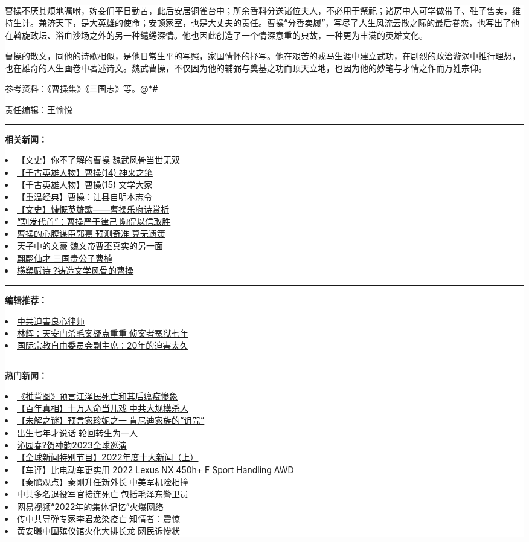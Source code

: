 <p>曹操不厌其烦地嘱咐，婢妾们平日勤苦，此后安居铜雀台中；所余香料分送诸位夫人，不必用于祭祀；诸房中人可学做带子、鞋子售卖，维持生计。兼济天下，是大英雄的使命；安顿家室，也是大丈夫的责任。曹操“分香卖履”，写尽了人生风流云散之际的最后眷恋，也写出了他在斡旋政坛、浴血沙场之外的另一种缱绻深情。他也因此创造了一个情深意重的典故，一种更为丰满的英雄文化。</p>
<p>曹操的散文，同他的诗歌相似，是他日常生平的写照，家国情怀的抒写。他在艰苦的戎马生涯中建立武功，在剧烈的政治漩涡中推行理想，也在雄奇的人生画卷中&#33879;述诗文。魏武曹操，不仅因为他的辅弼与奠基之功而顶天立地，也因为他的妙笔与才情之作而万姓宗仰。</p>
<p>参考资料：《曹操集》《三国志》等。@*#</p>
<p>责任编辑：王愉悦</p>

<hr>


<strong>相关新闻：</strong>
<li><a href="https://github.com/19920513/djy/blob/master/gb/16/3/24/n7447723.md#1">【文史】你不了解的曹操 魏武风骨当世无双</a></li>
<li><a href="https://github.com/19920513/djy/blob/master/gb/16/4/28/n7783346.md#1">【千古英雄人物】曹操(14) 神来之笔</a></li>
<li><a href="https://github.com/19920513/djy/blob/master/gb/16/4/28/n7783350.md#1">【千古英雄人物】曹操(15) 文学大家</a></li>
<li><a href="https://github.com/19920513/djy/blob/master/gb/16/6/2/n7958529.md#1">【重温经典】曹操：让县自明本志令</a></li>
<li><a href="https://github.com/19920513/djy/blob/master/gb/18/12/2/n10886403.md#1">【文史】慷慨英雄歌——曹操乐府诗赏析</a></li>
<li><a href="https://github.com/19920513/djy/blob/master/gb/19/5/30/n11289345.md#1">“割发代首”：曹操严于律己 陶侃以信取胜</a></li>
<li><a href="https://github.com/19920513/djy/blob/master/gb/22/1/5/n13483933.md#1">曹操的心腹谋臣郭嘉 预测奇准 算无遗策</a></li>
<li><a href="https://github.com/19920513/djy/blob/master/gb/22/10/27/n13854153.md#1">天子中的文豪 魏文帝曹丕真实的另一面</a></li>
<li><a href="https://github.com/19920513/djy/blob/master/gb/22/11/5/n13860233.md#1">翩翩仙才 三国贵公子曹植</a></li>
<li><a href="https://github.com/19920513/djy/blob/master/gb/22/11/28/n13874754.md#1">横槊赋诗 ?铸造文学风骨的曹操</a></li>
<hr>


<strong>编辑推荐：</strong>
<li><a href="https://github.com/19920513/djy/blob/master/gb/9/2/9/n2422991.md?dfh#1" target="_blank">中共迫害良心律师</a></li><li><a href="https://github.com/tsiac2612/djy/blob/master/gb/18/3/2/n10186094.md#1" target="_blank">林辉：天安门杀毛案疑点重重 侦案者冤狱七年</a></li><li><a href="https://github.com/tsiac2612/djy/blob/master/gb/19/7/21/n11398539.md#1" target="_blank">国际宗教自由委员会副主席：20年的迫害太久</a></li>
<hr>

<strong>热门新闻：</strong>
<li><a href="https://github.com/19920513/djy/blob/master/gb/22/12/27/n13893016.md#1">《推背图》预言江泽民死亡和其后瘟疫惨象</a></li>
<li><a href="https://github.com/19920513/djy/blob/master/gb/22/12/23/n13890728.md#1">【百年真相】十万人命当儿戏 中共大规模杀人</a></li>
<li><a href="https://github.com/19920513/djy/blob/master/gb/22/12/26/n13891849.md#1">【未解之谜】预言家珍妮之一 肯尼迪家族的“诅咒”</a></li>
<li><a href="https://github.com/19920513/djy/blob/master/gb/22/12/24/n13891107.md#1">出生七年才说话 轮回转生为一人</a></li>
<li><a href="https://github.com/19920513/djy/blob/master/gb/22/12/22/n13889893.md#1">沁园春?贺神韵2023全球巡演</a></li>
<li><a href="https://github.com/19920513/djy/blob/master/gb/22/12/31/n13896088.md#1">【全球新闻特别节目】2022年度十大新闻（上）</a></li>
<li><a href="https://github.com/19920513/djy/blob/master/gb/22/12/31/n13895971.md#1">【车评】比电动车更实用 2022 Lexus NX 450h+ F Sport Handling AWD</a></li>
<li><a href="https://github.com/19920513/djy/blob/master/gb/22/12/30/n13895719.md#1">【秦鹏观点】秦刚升任新外长 中美军机险相撞</a></li>
<li><a href="https://github.com/19920513/djy/blob/master/gb/22/12/29/n13893987.md#1">中共多名退役军官接连死亡 包括毛泽东警卫员</a></li>
<li><a href="https://github.com/19920513/djy/blob/master/gb/22/12/29/n13894498.md#1">网易视频“2022年的集体记忆”火爆网络</a></li>
<li><a href="https://github.com/19920513/djy/blob/master/gb/22/12/29/n13893955.md#1">传中共导弹专家李君龙染疫亡 知情者：震惊</a></li>
<li><a href="https://github.com/19920513/djy/blob/master/gb/22/12/30/n13894733.md#1">黄安曝中国殡仪馆火化大排长龙 网民诉惨状</a></li>